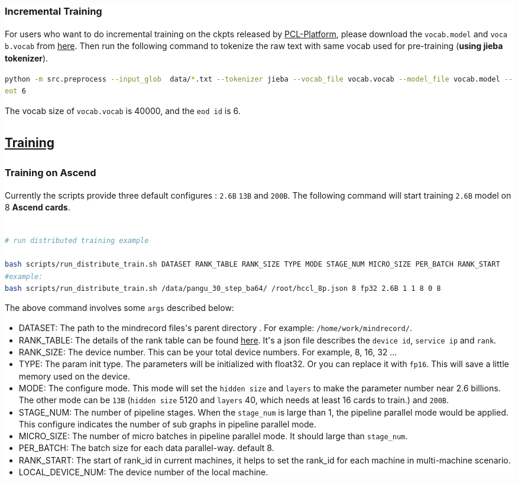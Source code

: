 ### Incremental Training

For users who want to do incremental training on the ckpts released by [PCL-Platform](https://git.openi.org.cn/PCL-Platform.Intelligence/PanGu-Alpha), please download the `vocab.model` and `vocab.vocab` from [here](https://git.openi.org.cn/PCL-Platform.Intelligence/PanGu-Alpha/src/branch/master/tokenizer). Then run the following command to tokenize the raw text with same vocab used for pre-training (**using jieba tokenizer**).

```bash
python -m src.preprocess --input_glob  data/*.txt --tokenizer jieba --vocab_file vocab.vocab --model_file vocab.model --eot 6
```

The vocab size of `vocab.vocab` is 40000, and the `eod id` is 6.

## [Training](#contents)

### Training on Ascend

Currently the scripts provide three default configures : `2.6B` `13B` and `200B`. The following command will start training `2.6B` model on 8 **Ascend cards**.

```bash

# run distributed training example

bash scripts/run_distribute_train.sh DATASET RANK_TABLE RANK_SIZE TYPE MODE STAGE_NUM MICRO_SIZE PER_BATCH RANK_START
#example:
bash scripts/run_distribute_train.sh /data/pangu_30_step_ba64/ /root/hccl_8p.json 8 fp32 2.6B 1 1 8 0 8

```

The above command involves some `args` described below:

- DATASET: The path to the mindrecord files's parent directory . For example: `/home/work/mindrecord/`.
- RANK_TABLE: The details of the rank table can be found [here](https://www.mindspore.cn/docs/programming_guide/en/master/distributed_training_ascend.html). It's a json file describes the `device id`, `service ip` and `rank`.
- RANK_SIZE: The device number. This can be your total device numbers. For example, 8, 16, 32 ...
- TYPE: The param init type. The parameters will be initialized with float32. Or you can replace it with `fp16`. This will save a little memory used on the device.
- MODE: The configure mode. This mode will set the `hidden size` and `layers` to make the parameter number near 2.6 billions. The other mode can be `13B` (`hidden size` 5120 and `layers` 40, which needs at least 16 cards to train.) and `200B`.
- STAGE_NUM: The number of pipeline stages. When the `stage_num` is large than 1, the pipeline parallel mode would be applied. This configure indicates the number of sub graphs in pipeline parallel mode.
- MICRO_SIZE: The number of micro batches in pipeline parallel mode. It should large than `stage_num`.
- PER_BATCH: The batch size for each data parallel-way. default 8.
- RANK_START: The start of rank_id in current machines, it helps to set the rank_id for each machine in multi-machine scenario.
- LOCAL_DEVICE_NUM: The device number of the local machine.
